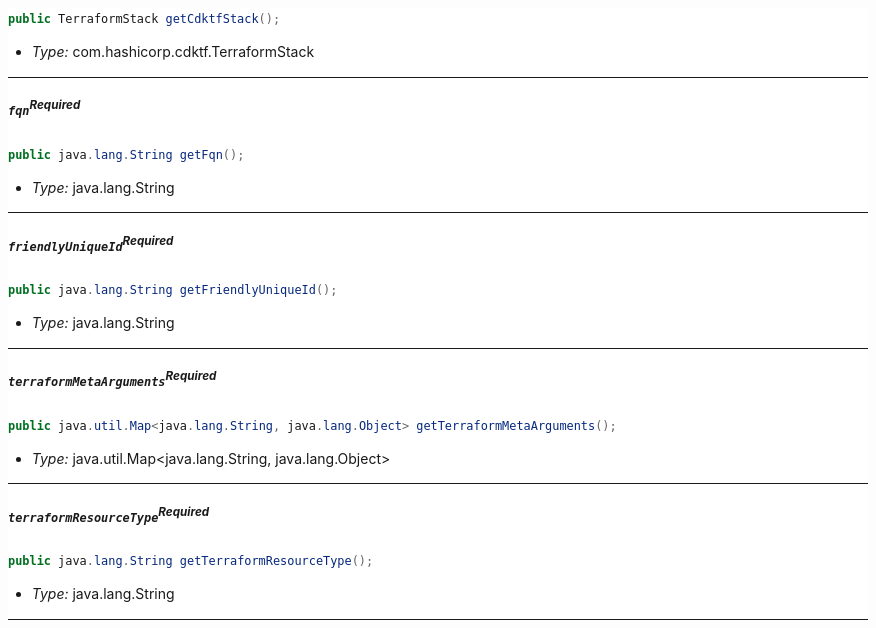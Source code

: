 ```java
public TerraformStack getCdktfStack();
```

- *Type:* com.hashicorp.cdktf.TerraformStack

---

##### `fqn`<sup>Required</sup> <a name="fqn" id="@cdktf/provider-okta.policyDeviceAssuranceMacos.PolicyDeviceAssuranceMacos.property.fqn"></a>

```java
public java.lang.String getFqn();
```

- *Type:* java.lang.String

---

##### `friendlyUniqueId`<sup>Required</sup> <a name="friendlyUniqueId" id="@cdktf/provider-okta.policyDeviceAssuranceMacos.PolicyDeviceAssuranceMacos.property.friendlyUniqueId"></a>

```java
public java.lang.String getFriendlyUniqueId();
```

- *Type:* java.lang.String

---

##### `terraformMetaArguments`<sup>Required</sup> <a name="terraformMetaArguments" id="@cdktf/provider-okta.policyDeviceAssuranceMacos.PolicyDeviceAssuranceMacos.property.terraformMetaArguments"></a>

```java
public java.util.Map<java.lang.String, java.lang.Object> getTerraformMetaArguments();
```

- *Type:* java.util.Map<java.lang.String, java.lang.Object>

---

##### `terraformResourceType`<sup>Required</sup> <a name="terraformResourceType" id="@cdktf/provider-okta.policyDeviceAssuranceMacos.PolicyDeviceAssuranceMacos.property.terraformResourceType"></a>

```java
public java.lang.String getTerraformResourceType();
```

- *Type:* java.lang.String

---
